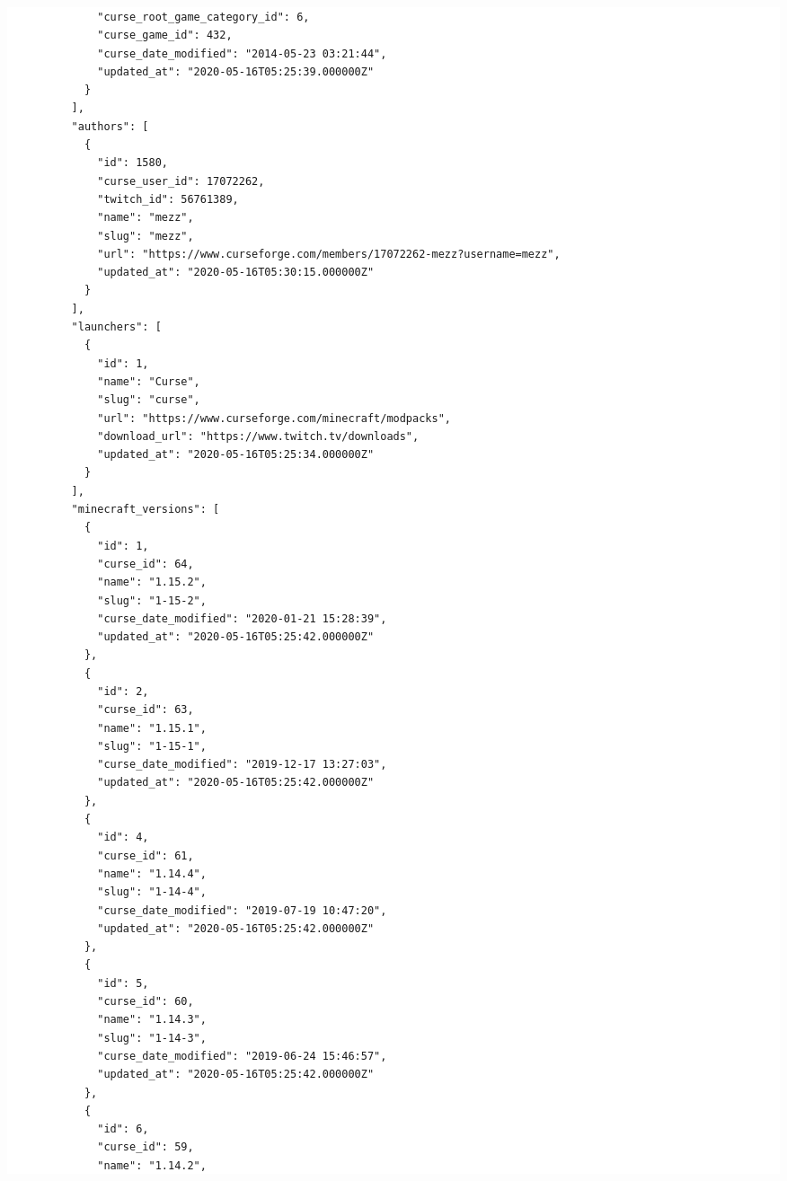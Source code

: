                  "curse_root_game_category_id": 6,
                  "curse_game_id": 432,
                  "curse_date_modified": "2014-05-23 03:21:44",
                  "updated_at": "2020-05-16T05:25:39.000000Z"
                }
              ],
              "authors": [
                {
                  "id": 1580,
                  "curse_user_id": 17072262,
                  "twitch_id": 56761389,
                  "name": "mezz",
                  "slug": "mezz",
                  "url": "https://www.curseforge.com/members/17072262-mezz?username=mezz",
                  "updated_at": "2020-05-16T05:30:15.000000Z"
                }
              ],
              "launchers": [
                {
                  "id": 1,
                  "name": "Curse",
                  "slug": "curse",
                  "url": "https://www.curseforge.com/minecraft/modpacks",
                  "download_url": "https://www.twitch.tv/downloads",
                  "updated_at": "2020-05-16T05:25:34.000000Z"
                }
              ],
              "minecraft_versions": [
                {
                  "id": 1,
                  "curse_id": 64,
                  "name": "1.15.2",
                  "slug": "1-15-2",
                  "curse_date_modified": "2020-01-21 15:28:39",
                  "updated_at": "2020-05-16T05:25:42.000000Z"
                },
                {
                  "id": 2,
                  "curse_id": 63,
                  "name": "1.15.1",
                  "slug": "1-15-1",
                  "curse_date_modified": "2019-12-17 13:27:03",
                  "updated_at": "2020-05-16T05:25:42.000000Z"
                },
                {
                  "id": 4,
                  "curse_id": 61,
                  "name": "1.14.4",
                  "slug": "1-14-4",
                  "curse_date_modified": "2019-07-19 10:47:20",
                  "updated_at": "2020-05-16T05:25:42.000000Z"
                },
                {
                  "id": 5,
                  "curse_id": 60,
                  "name": "1.14.3",
                  "slug": "1-14-3",
                  "curse_date_modified": "2019-06-24 15:46:57",
                  "updated_at": "2020-05-16T05:25:42.000000Z"
                },
                {
                  "id": 6,
                  "curse_id": 59,
                  "name": "1.14.2",